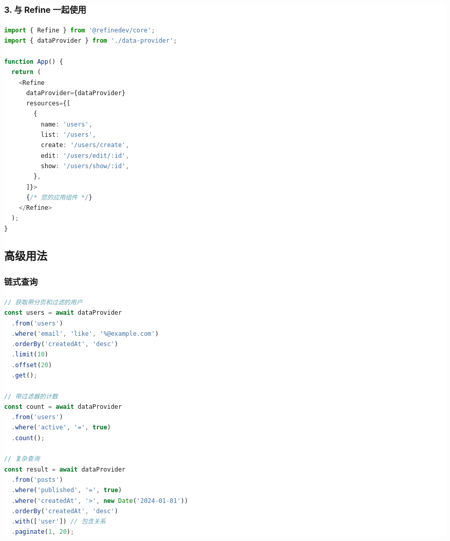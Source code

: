 ### 3. 与 Refine 一起使用

```typescript
import { Refine } from '@refinedev/core';
import { dataProvider } from './data-provider';

function App() {
  return (
    <Refine
      dataProvider={dataProvider}
      resources={[
        {
          name: 'users',
          list: '/users',
          create: '/users/create',
          edit: '/users/edit/:id',
          show: '/users/show/:id',
        },
      ]}>
      {/* 您的应用组件 */}
    </Refine>
  );
}
```

## 高级用法

### 链式查询

```typescript
// 获取带分页和过滤的用户
const users = await dataProvider
  .from('users')
  .where('email', 'like', '%@example.com')
  .orderBy('createdAt', 'desc')
  .limit(10)
  .offset(20)
  .get();

// 带过滤器的计数
const count = await dataProvider
  .from('users')
  .where('active', '=', true)
  .count();

// 复杂查询
const result = await dataProvider
  .from('posts')
  .where('published', '=', true)
  .where('createdAt', '>', new Date('2024-01-01'))
  .orderBy('createdAt', 'desc')
  .with(['user']) // 包含关系
  .paginate(1, 20);
```
